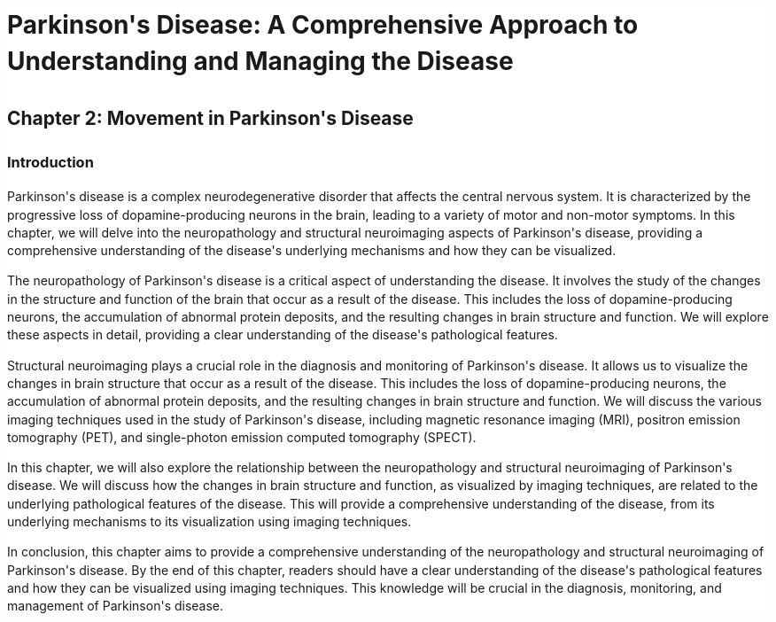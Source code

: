 
# Parkinson's Disease: A Comprehensive Approach to Understanding and Managing the Disease

## Chapter 2: Movement in Parkinson's Disease




### Introduction

Parkinson's disease is a complex neurodegenerative disorder that affects the central nervous system. It is characterized by the progressive loss of dopamine-producing neurons in the brain, leading to a variety of motor and non-motor symptoms. In this chapter, we will delve into the neuropathology and structural neuroimaging aspects of Parkinson's disease, providing a comprehensive understanding of the disease's underlying mechanisms and how they can be visualized.

The neuropathology of Parkinson's disease is a critical aspect of understanding the disease. It involves the study of the changes in the structure and function of the brain that occur as a result of the disease. This includes the loss of dopamine-producing neurons, the accumulation of abnormal protein deposits, and the resulting changes in brain structure and function. We will explore these aspects in detail, providing a clear understanding of the disease's pathological features.

Structural neuroimaging plays a crucial role in the diagnosis and monitoring of Parkinson's disease. It allows us to visualize the changes in brain structure that occur as a result of the disease. This includes the loss of dopamine-producing neurons, the accumulation of abnormal protein deposits, and the resulting changes in brain structure and function. We will discuss the various imaging techniques used in the study of Parkinson's disease, including magnetic resonance imaging (MRI), positron emission tomography (PET), and single-photon emission computed tomography (SPECT).

In this chapter, we will also explore the relationship between the neuropathology and structural neuroimaging of Parkinson's disease. We will discuss how the changes in brain structure and function, as visualized by imaging techniques, are related to the underlying pathological features of the disease. This will provide a comprehensive understanding of the disease, from its underlying mechanisms to its visualization using imaging techniques.

In conclusion, this chapter aims to provide a comprehensive understanding of the neuropathology and structural neuroimaging of Parkinson's disease. By the end of this chapter, readers should have a clear understanding of the disease's pathological features and how they can be visualized using imaging techniques. This knowledge will be crucial in the diagnosis, monitoring, and management of Parkinson's disease.



